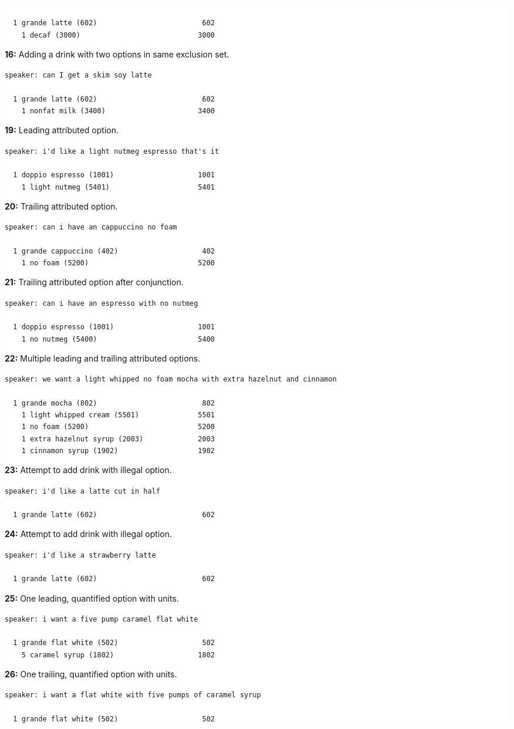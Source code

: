 ~~~

  1 grande latte (602)                         602
    1 decaf (3000)                            3000
~~~
**16:** Adding a drink with two options in same exclusion set.
~~~
speaker: can I get a skim soy latte

  1 grande latte (602)                         602
    1 nonfat milk (3400)                      3400
~~~
**19:** Leading attributed option.
~~~
speaker: i'd like a light nutmeg espresso that's it

  1 doppio espresso (1001)                    1001
    1 light nutmeg (5401)                     5401
~~~
**20:** Trailing attributed option.
~~~
speaker: can i have an cappuccino no foam

  1 grande cappuccino (402)                    402
    1 no foam (5200)                          5200
~~~
**21:** Trailing attributed option after conjunction.
~~~
speaker: can i have an espresso with no nutmeg

  1 doppio espresso (1001)                    1001
    1 no nutmeg (5400)                        5400
~~~
**22:** Multiple leading and trailing attributed options.
~~~
speaker: we want a light whipped no foam mocha with extra hazelnut and cinnamon

  1 grande mocha (802)                         802
    1 light whipped cream (5501)              5501
    1 no foam (5200)                          5200
    1 extra hazelnut syrup (2003)             2003
    1 cinnamon syrup (1902)                   1902
~~~
**23:** Attempt to add drink with illegal option.
~~~
speaker: i'd like a latte cut in half

  1 grande latte (602)                         602
~~~
**24:** Attempt to add drink with illegal option.
~~~
speaker: i'd like a strawberry latte

  1 grande latte (602)                         602
~~~
**25:** One leading, quantified option with units.
~~~
speaker: i want a five pump caramel flat white

  1 grande flat white (502)                    502
    5 caramel syrup (1802)                    1802
~~~
**26:** One trailing, quantified option with units.
~~~
speaker: i want a flat white with five pumps of caramel syrup

  1 grande flat white (502)                    502
~~~